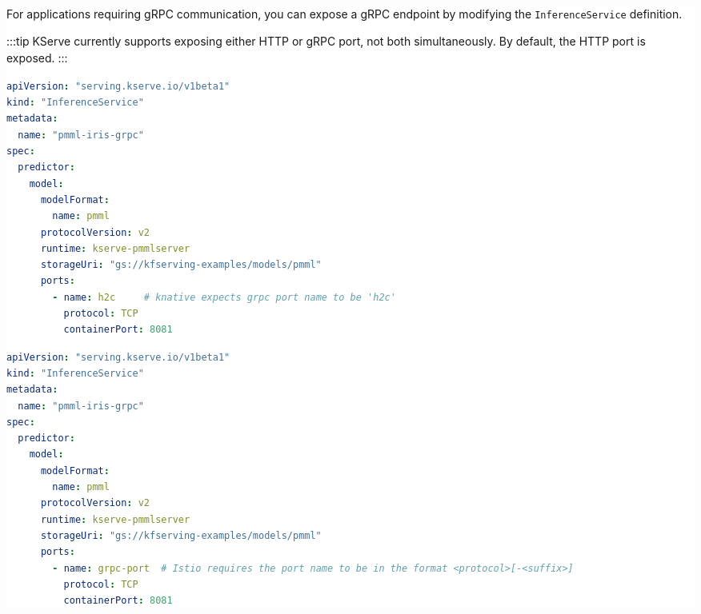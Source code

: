 For applications requiring gRPC communication, you can expose a gRPC endpoint by modifying the `InferenceService` definition.

:::tip
KServe currently supports exposing either HTTP or gRPC port, not both simultaneously. By default, the HTTP port is exposed.
:::

<Tabs groupId="deployment-type">
<TabItem value="serverless" label="Serverless" default>

```yaml
apiVersion: "serving.kserve.io/v1beta1"
kind: "InferenceService"
metadata:
  name: "pmml-iris-grpc"
spec:
  predictor:
    model:
      modelFormat:
        name: pmml
      protocolVersion: v2
      runtime: kserve-pmmlserver
      storageUri: "gs://kfserving-examples/models/pmml"
      ports:
        - name: h2c     # knative expects grpc port name to be 'h2c'
          protocol: TCP
          containerPort: 8081
```

</TabItem>
<TabItem value="raw" label="Raw Kubernetes Deployment">

```yaml
apiVersion: "serving.kserve.io/v1beta1"
kind: "InferenceService"
metadata:
  name: "pmml-iris-grpc"
spec:
  predictor:
    model:
      modelFormat:
        name: pmml
      protocolVersion: v2
      runtime: kserve-pmmlserver
      storageUri: "gs://kfserving-examples/models/pmml"
      ports:
        - name: grpc-port  # Istio requires the port name to be in the format <protocol>[-<suffix>]
          protocol: TCP
          containerPort: 8081
```

</TabItem>
</Tabs>
